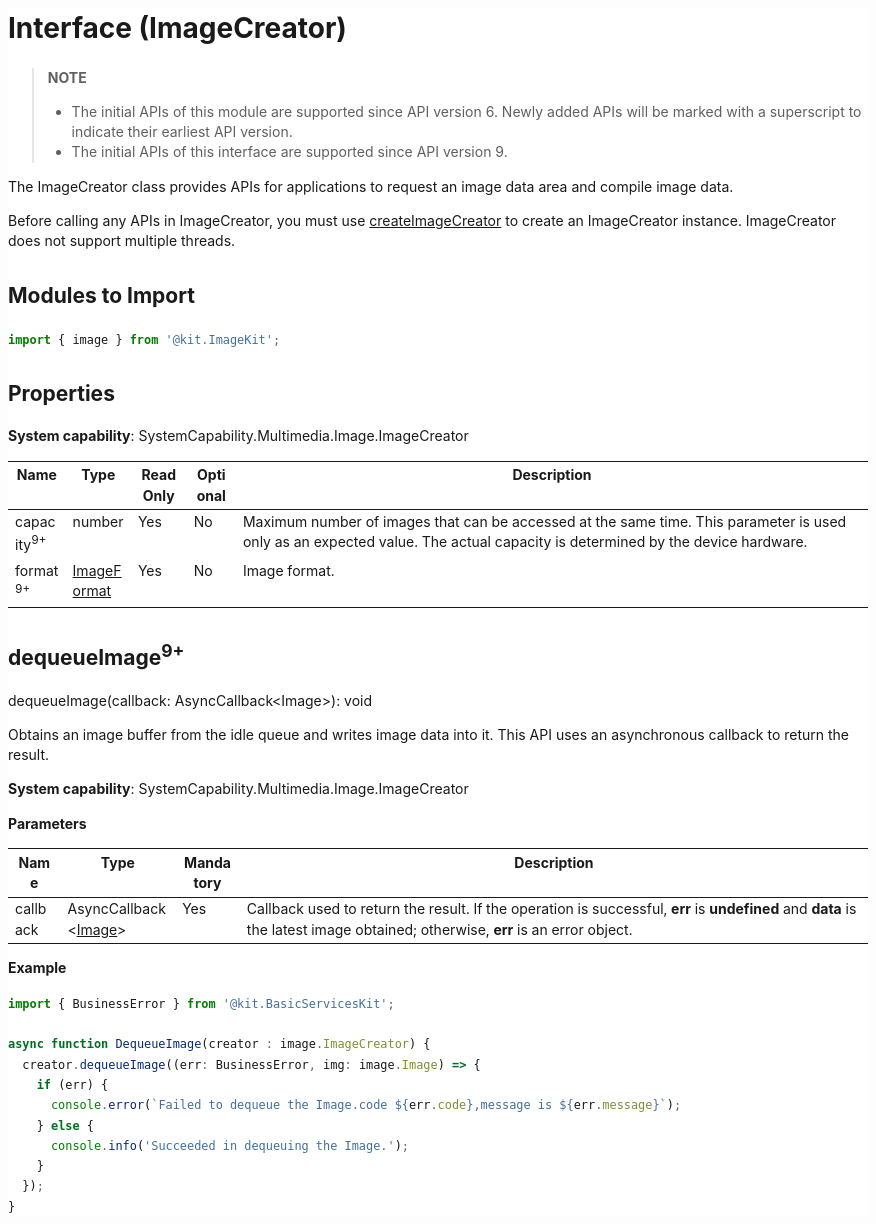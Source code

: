 # Interface (ImageCreator)







> **NOTE**
>
> - The initial APIs of this module are supported since API version 6. Newly added APIs will be marked with a superscript to indicate their earliest API version.
> - The initial APIs of this interface are supported since API version 9.

The ImageCreator class provides APIs for applications to request an image data area and compile image data.

Before calling any APIs in ImageCreator, you must use [createImageCreator](arkts-apis-image-f.md#imagecreateimagecreator11) to create an ImageCreator instance. ImageCreator does not support multiple threads.

## Modules to Import

```ts
import { image } from '@kit.ImageKit';
```

## Properties

**System capability**: SystemCapability.Multimedia.Image.ImageCreator

| Name    | Type                        | Read Only| Optional| Description              |
| -------- | ---------------------------- | ---- | ---- | ------------------ |
| capacity<sup>9+</sup> | number                       | Yes  | No  | Maximum number of images that can be accessed at the same time. This parameter is used only as an expected value. The actual capacity is determined by the device hardware.|
| format<sup>9+</sup>   | [ImageFormat](arkts-apis-image-e.md#imageformat9) | Yes  | No  | Image format.        |

## dequeueImage<sup>9+</sup>

dequeueImage(callback: AsyncCallback\<Image>): void

Obtains an image buffer from the idle queue and writes image data into it. This API uses an asynchronous callback to return the result.

**System capability**: SystemCapability.Multimedia.Image.ImageCreator

**Parameters**

| Name       | Type                                   | Mandatory| Description                |
| ------------- | ---------------------------------------| ---- | -------------------- |
| callback      | AsyncCallback\<[Image](arkts-apis-image-Image.md)>  | Yes  | Callback used to return the result. If the operation is successful, **err** is **undefined** and **data** is the latest image obtained; otherwise, **err** is an error object. |

**Example**

```ts
import { BusinessError } from '@kit.BasicServicesKit';

async function DequeueImage(creator : image.ImageCreator) {
  creator.dequeueImage((err: BusinessError, img: image.Image) => {
    if (err) {
      console.error(`Failed to dequeue the Image.code ${err.code},message is ${err.message}`);
    } else {
      console.info('Succeeded in dequeuing the Image.');
    }
  });
}
```
